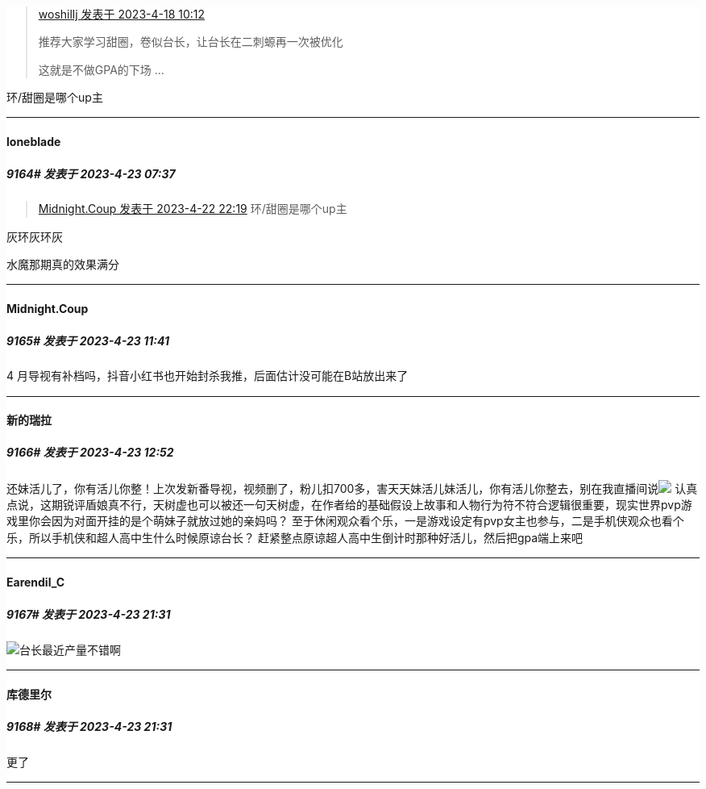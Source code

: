 <blockquote><a href="httphttps://bbs.saraba1st.com/2b/forum.php?mod=redirect&amp;goto=findpost&amp;pid=60501721&amp;ptid=1727410" target="_blank">woshillj 发表于 2023-4-18 10:12</a>

推荐大家学习甜圈，卷似台长，让台长在二刺螈再一次被优化

这就是不做GPA的下场 ...</blockquote>
环/甜圈是哪个up主


*****

####  loneblade  
##### 9164#       发表于 2023-4-23 07:37

<blockquote><a href="httphttps://bbs.saraba1st.com/2b/forum.php?mod=redirect&amp;goto=findpost&amp;pid=60567294&amp;ptid=1727410" target="_blank">Midnight.Coup 发表于 2023-4-22 22:19</a>
环/甜圈是哪个up主</blockquote>
灰环灰环灰

水魔那期真的效果满分


*****

####  Midnight.Coup  
##### 9165#       发表于 2023-4-23 11:41

4 月导视有补档吗，抖音小红书也开始封杀我推，后面估计没可能在B站放出来了


*****

####  新的瑞拉  
##### 9166#       发表于 2023-4-23 12:52

还妹活儿了，你有活儿你整！上次发新番导视，视频删了，粉儿扣700多，害天天妹活儿妹活儿，你有活儿你整去，别在我直播间说<img src="https://static.saraba1st.com/image/smiley/face2017/132.png" referrerpolicy="no-referrer">
认真点说，这期锐评盾娘真不行，天树虚也可以被还一句天树虚，在作者给的基础假设上故事和人物行为符不符合逻辑很重要，现实世界pvp游戏里你会因为对面开挂的是个萌妹子就放过她的亲妈吗？
至于休闲观众看个乐，一是游戏设定有pvp女主也参与，二是手机侠观众也看个乐，所以手机侠和超人高中生什么时候原谅台长？
赶紧整点原谅超人高中生倒计时那种好活儿，然后把gpa端上来吧


*****

####  Earendil_C  
##### 9167#       发表于 2023-4-23 21:31

<img src="https://static.saraba1st.com/image/smiley/face2017/067.png" referrerpolicy="no-referrer">台长最近产量不错啊

*****

####  库德里尔  
##### 9168#       发表于 2023-4-23 21:31

更了

*****
